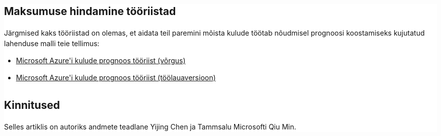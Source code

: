 ## <a name="cost-estimation-tools"></a>**Maksumuse hindamine tööriistad**

Järgmised kaks tööriistad on olemas, et aidata teil paremini mõista kulude töötab nõudmisel prognoosi koostamiseks kujutatud lahenduse malli teie tellimus:

-   [Microsoft Azure'i kulude prognoos tööriist (võrgus)](https://azure.microsoft.com/pricing/calculator/)

-   [Microsoft Azure'i kulude prognoos tööriist (töölauaversioon)](http://www.microsoft.com/download/details.aspx?id=43376)

## <a name="acknowledgements"></a>**Kinnitused**
Selles artiklis on autoriks andmete teadlane Yijing Chen ja Tammsalu Microsofti Qiu Min.
